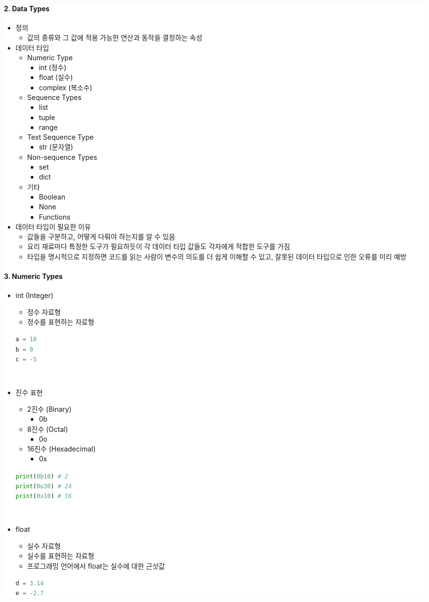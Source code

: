 #### 2. Data Types
- 정의
    - 값의 종류와 그 값에 적용 가능한 연산과 동작을 결정하는 속성
- 데이터 타입
    - Numeric Type
        - int (정수)
        - float (실수)
        - complex (복소수)
    - Sequence Types
        - list
        - tuple
        - range
    - Text Sequence Type
        - str (문자열)
    - Non-sequence Types
        - set
        - dict
    - 기타
        - Boolean
        - None
        - Functions
- 데이터 타입이 필요한 이유
    - 값들을 구분하고, 어떻게 다뤄야 하는지를 알 수 있음
    - 요리 재료마다 특정한 도구가 필요하듯이 각 데이터 타입 값들도 각자에게 적합한 도구를 가짐
    - 타입을 명시적으로 지정하면 코드를 읽는 사람이 변수의 의도를 더 쉽게 이해할 수 있고, 잘못된 데이터 타입으로 인한 오류를 미리 예방

#### 3. Numeric Types
- int (Integer)
    - 정수 자료형
    - 정수를 표현하는 자료형
    ```python
    a = 10
    b = 0
    c = -5
    ```
    <br/>

- 진수 표현
    - 2진수 (Binary)
        - 0b
    - 8진수 (Octal)
        - 0o
    - 16진수 (Hexadecimal)
        - 0x
    ```python
    print(0b10) # 2
    print(0o30) # 24
    print(0x10) # 16
    ```
    <br/>

- float
    - 실수 자료형
    - 실수를 표현하는 자료형
    - 프로그래밍 언어에서 float는 실수에 대한 근삿값
    ```python
    d = 3.14
    e = -2.7
    